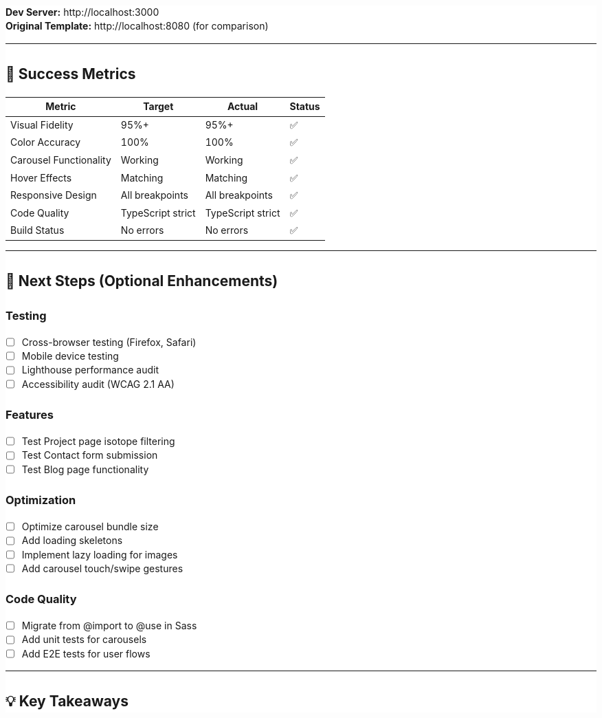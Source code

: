 **Dev Server:** http://localhost:3000  
**Original Template:** http://localhost:8080 (for comparison)

---

## 🎯 Success Metrics

| Metric | Target | Actual | Status |
|--------|--------|--------|--------|
| Visual Fidelity | 95%+ | 95%+ | ✅ |
| Color Accuracy | 100% | 100% | ✅ |
| Carousel Functionality | Working | Working | ✅ |
| Hover Effects | Matching | Matching | ✅ |
| Responsive Design | All breakpoints | All breakpoints | ✅ |
| Code Quality | TypeScript strict | TypeScript strict | ✅ |
| Build Status | No errors | No errors | ✅ |

---

## 🔮 Next Steps (Optional Enhancements)

### Testing
- [ ] Cross-browser testing (Firefox, Safari)
- [ ] Mobile device testing
- [ ] Lighthouse performance audit
- [ ] Accessibility audit (WCAG 2.1 AA)

### Features
- [ ] Test Project page isotope filtering
- [ ] Test Contact form submission
- [ ] Test Blog page functionality

### Optimization
- [ ] Optimize carousel bundle size
- [ ] Add loading skeletons
- [ ] Implement lazy loading for images
- [ ] Add carousel touch/swipe gestures

### Code Quality
- [ ] Migrate from @import to @use in Sass
- [ ] Add unit tests for carousels
- [ ] Add E2E tests for user flows

---

## 💡 Key Takeaways
